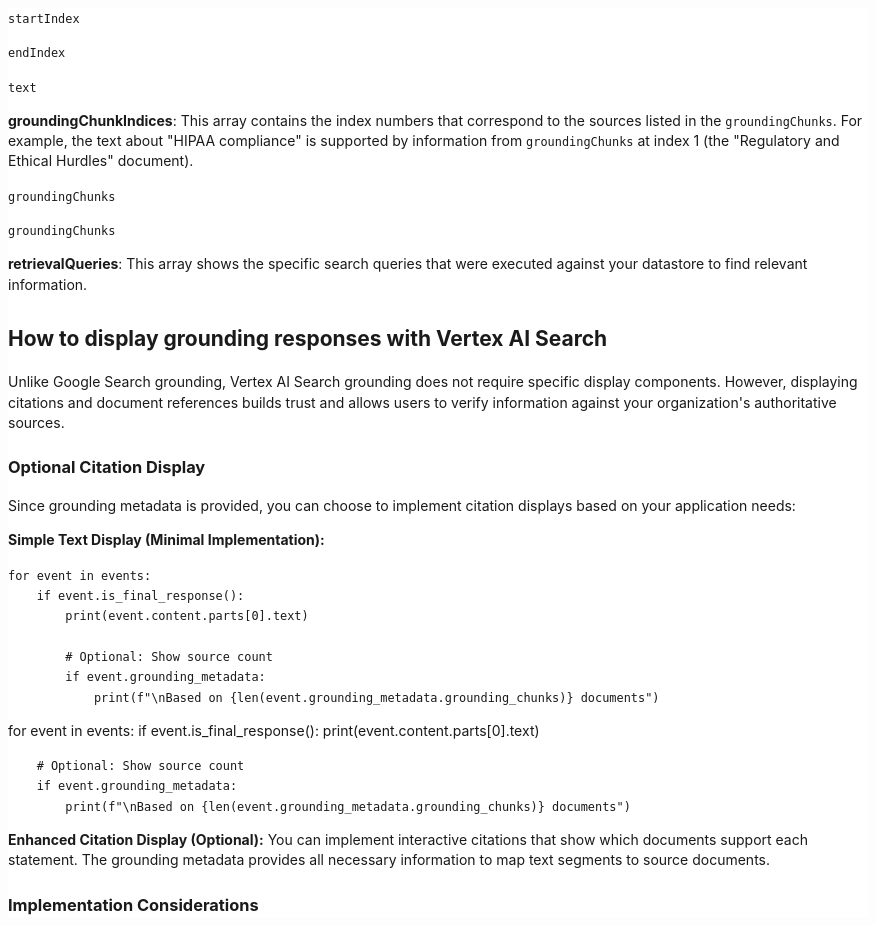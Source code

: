 `startIndex`

`endIndex`

`text`

**groundingChunkIndices**: This array contains the index numbers that correspond to the sources listed in the `groundingChunks`. For example, the text about "HIPAA compliance" is supported by information from `groundingChunks` at index 1 (the "Regulatory and Ethical Hurdles" document).

`groundingChunks`

`groundingChunks`

**retrievalQueries**: This array shows the specific search queries that were executed against your datastore to find relevant information.

## How to display grounding responses with Vertex AI Search

Unlike Google Search grounding, Vertex AI Search grounding does not require specific display components. However, displaying citations and document references builds trust and allows users to verify information against your organization's authoritative sources.

### Optional Citation Display

Since grounding metadata is provided, you can choose to implement citation displays based on your application needs:

**Simple Text Display (Minimal Implementation):**

```
for event in events:
    if event.is_final_response():
        print(event.content.parts[0].text)

        # Optional: Show source count
        if event.grounding_metadata:
            print(f"\nBased on {len(event.grounding_metadata.grounding_chunks)} documents")

```

for event in events:
    if event.is_final_response():
        print(event.content.parts[0].text)

        # Optional: Show source count
        if event.grounding_metadata:
            print(f"\nBased on {len(event.grounding_metadata.grounding_chunks)} documents")

**Enhanced Citation Display (Optional):** You can implement interactive citations that show which documents support each statement. The grounding metadata provides all necessary information to map text segments to source documents.

### Implementation Considerations
